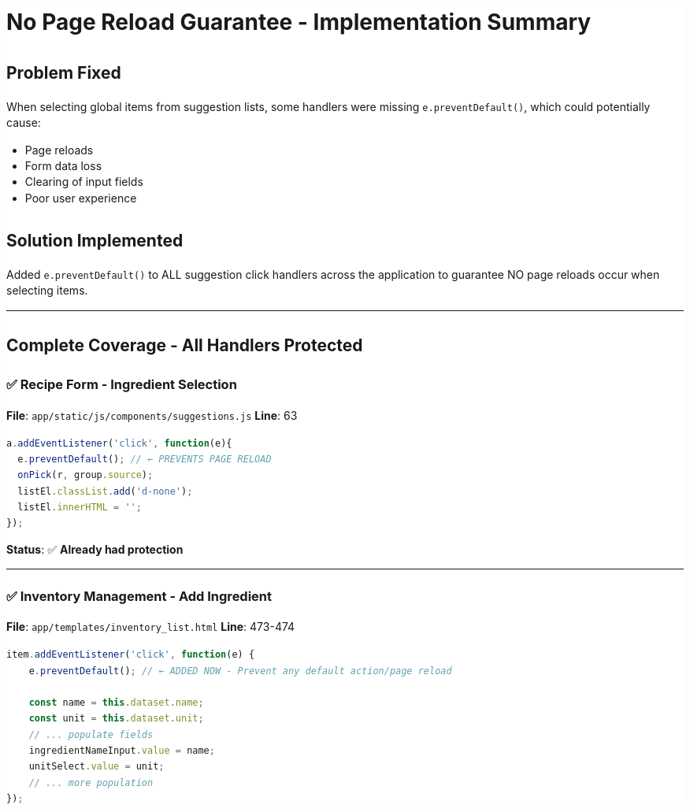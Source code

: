 # No Page Reload Guarantee - Implementation Summary

## Problem Fixed
When selecting global items from suggestion lists, some handlers were missing `e.preventDefault()`, which could potentially cause:
- Page reloads
- Form data loss
- Clearing of input fields
- Poor user experience

## Solution Implemented
Added `e.preventDefault()` to ALL suggestion click handlers across the application to guarantee NO page reloads occur when selecting items.

---

## Complete Coverage - All Handlers Protected

### ✅ Recipe Form - Ingredient Selection
**File**: `app/static/js/components/suggestions.js`
**Line**: 63

```javascript
a.addEventListener('click', function(e){
  e.preventDefault(); // ← PREVENTS PAGE RELOAD
  onPick(r, group.source);
  listEl.classList.add('d-none');
  listEl.innerHTML = '';
});
```

**Status**: ✅ **Already had protection**

---

### ✅ Inventory Management - Add Ingredient
**File**: `app/templates/inventory_list.html`
**Line**: 473-474

```javascript
item.addEventListener('click', function(e) {
    e.preventDefault(); // ← ADDED NOW - Prevent any default action/page reload
    
    const name = this.dataset.name;
    const unit = this.dataset.unit;
    // ... populate fields
    ingredientNameInput.value = name;
    unitSelect.value = unit;
    // ... more population
});
```
